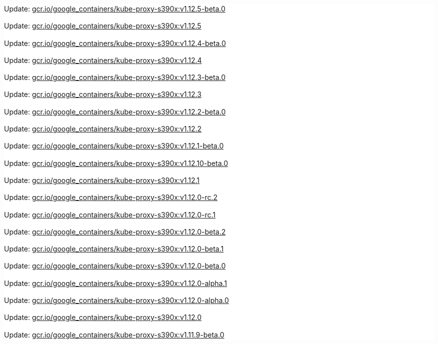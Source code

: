 Update: [gcr.io/google_containers/kube-proxy-s390x:v1.12.5-beta.0](https://hub.docker.com/r/cruse/kube-proxy-s390x/tags/)

Update: [gcr.io/google_containers/kube-proxy-s390x:v1.12.5](https://hub.docker.com/r/cruse/kube-proxy-s390x/tags/)

Update: [gcr.io/google_containers/kube-proxy-s390x:v1.12.4-beta.0](https://hub.docker.com/r/cruse/kube-proxy-s390x/tags/)

Update: [gcr.io/google_containers/kube-proxy-s390x:v1.12.4](https://hub.docker.com/r/cruse/kube-proxy-s390x/tags/)

Update: [gcr.io/google_containers/kube-proxy-s390x:v1.12.3-beta.0](https://hub.docker.com/r/cruse/kube-proxy-s390x/tags/)

Update: [gcr.io/google_containers/kube-proxy-s390x:v1.12.3](https://hub.docker.com/r/cruse/kube-proxy-s390x/tags/)

Update: [gcr.io/google_containers/kube-proxy-s390x:v1.12.2-beta.0](https://hub.docker.com/r/cruse/kube-proxy-s390x/tags/)

Update: [gcr.io/google_containers/kube-proxy-s390x:v1.12.2](https://hub.docker.com/r/cruse/kube-proxy-s390x/tags/)

Update: [gcr.io/google_containers/kube-proxy-s390x:v1.12.1-beta.0](https://hub.docker.com/r/cruse/kube-proxy-s390x/tags/)

Update: [gcr.io/google_containers/kube-proxy-s390x:v1.12.10-beta.0](https://hub.docker.com/r/cruse/kube-proxy-s390x/tags/)

Update: [gcr.io/google_containers/kube-proxy-s390x:v1.12.1](https://hub.docker.com/r/cruse/kube-proxy-s390x/tags/)

Update: [gcr.io/google_containers/kube-proxy-s390x:v1.12.0-rc.2](https://hub.docker.com/r/cruse/kube-proxy-s390x/tags/)

Update: [gcr.io/google_containers/kube-proxy-s390x:v1.12.0-rc.1](https://hub.docker.com/r/cruse/kube-proxy-s390x/tags/)

Update: [gcr.io/google_containers/kube-proxy-s390x:v1.12.0-beta.2](https://hub.docker.com/r/cruse/kube-proxy-s390x/tags/)

Update: [gcr.io/google_containers/kube-proxy-s390x:v1.12.0-beta.1](https://hub.docker.com/r/cruse/kube-proxy-s390x/tags/)

Update: [gcr.io/google_containers/kube-proxy-s390x:v1.12.0-beta.0](https://hub.docker.com/r/cruse/kube-proxy-s390x/tags/)

Update: [gcr.io/google_containers/kube-proxy-s390x:v1.12.0-alpha.1](https://hub.docker.com/r/cruse/kube-proxy-s390x/tags/)

Update: [gcr.io/google_containers/kube-proxy-s390x:v1.12.0-alpha.0](https://hub.docker.com/r/cruse/kube-proxy-s390x/tags/)

Update: [gcr.io/google_containers/kube-proxy-s390x:v1.12.0](https://hub.docker.com/r/cruse/kube-proxy-s390x/tags/)

Update: [gcr.io/google_containers/kube-proxy-s390x:v1.11.9-beta.0](https://hub.docker.com/r/cruse/kube-proxy-s390x/tags/)
